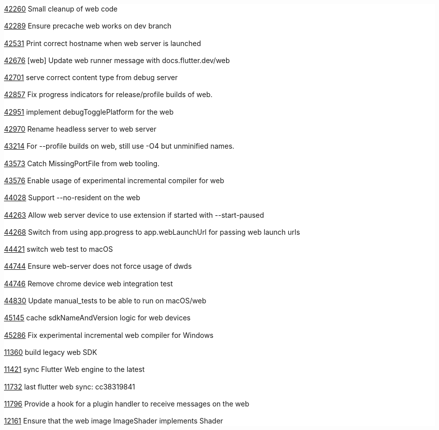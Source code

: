 [42260](https://github.com/flutter/flutter/pull/42260) Small cleanup of web code

[42289](https://github.com/flutter/flutter/pull/42289) Ensure precache web works on dev branch

[42531](https://github.com/flutter/flutter/pull/42531) Print correct hostname when web server is launched

[42676](https://github.com/flutter/flutter/pull/42676) [web] Update web runner message with docs.flutter.dev/web

[42701](https://github.com/flutter/flutter/pull/42701) serve correct content type from debug server

[42857](https://github.com/flutter/flutter/pull/42857) Fix progress indicators for release/profile builds of web.

[42951](https://github.com/flutter/flutter/pull/42951) implement debugTogglePlatform for the web

[42970](https://github.com/flutter/flutter/pull/42970) Rename headless server to web server

[43214](https://github.com/flutter/flutter/pull/43214) For --profile builds on web, still use -O4 but unminified names.

[43573](https://github.com/flutter/flutter/pull/43573) Catch MissingPortFile from web tooling.

[43576](https://github.com/flutter/flutter/pull/43576) Enable usage of experimental incremental compiler for web

[44028](https://github.com/flutter/flutter/pull/44028) Support --no-resident on the web

[44263](https://github.com/flutter/flutter/pull/44263) Allow web server device to use extension if started with --start-paused

[44268](https://github.com/flutter/flutter/pull/44268) Switch from using app.progress to app.webLaunchUrl for passing web launch urls

[44421](https://github.com/flutter/flutter/pull/44421) switch web test to macOS

[44744](https://github.com/flutter/flutter/pull/44744) Ensure web-server does not force usage of dwds

[44746](https://github.com/flutter/flutter/pull/44746) Remove chrome device web integration test

[44830](https://github.com/flutter/flutter/pull/44830) Update manual_tests to be able to run on macOS/web

[45145](https://github.com/flutter/flutter/pull/45145) cache sdkNameAndVersion logic for web devices

[45286](https://github.com/flutter/flutter/pull/45286) Fix experimental incremental web compiler for Windows

[11360](https://github.com/flutter/engine/pull/11360) build legacy web SDK

[11421](https://github.com/flutter/engine/pull/11421) sync Flutter Web engine to the latest

[11732](https://github.com/flutter/engine/pull/11732) last flutter web sync: cc38319841

[11796](https://github.com/flutter/engine/pull/11796) Provide a hook for a plugin handler to receive messages on the web

[12161](https://github.com/flutter/engine/pull/12161) Ensure that the web image ImageShader implements Shader
